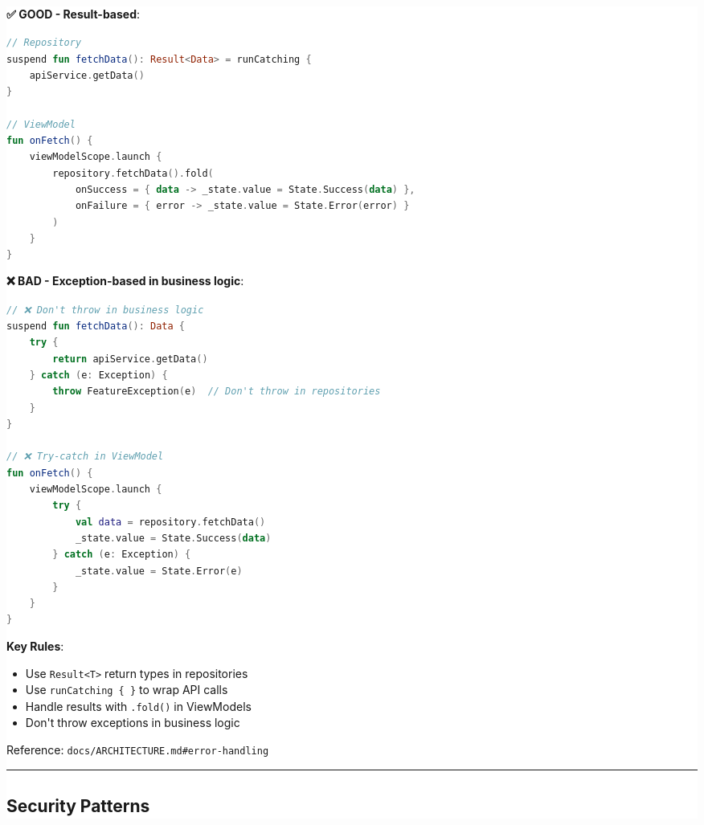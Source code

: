 **✅ GOOD - Result-based**:
```kotlin
// Repository
suspend fun fetchData(): Result<Data> = runCatching {
    apiService.getData()
}

// ViewModel
fun onFetch() {
    viewModelScope.launch {
        repository.fetchData().fold(
            onSuccess = { data -> _state.value = State.Success(data) },
            onFailure = { error -> _state.value = State.Error(error) }
        )
    }
}
```

**❌ BAD - Exception-based in business logic**:
```kotlin
// ❌ Don't throw in business logic
suspend fun fetchData(): Data {
    try {
        return apiService.getData()
    } catch (e: Exception) {
        throw FeatureException(e)  // Don't throw in repositories
    }
}

// ❌ Try-catch in ViewModel
fun onFetch() {
    viewModelScope.launch {
        try {
            val data = repository.fetchData()
            _state.value = State.Success(data)
        } catch (e: Exception) {
            _state.value = State.Error(e)
        }
    }
}
```

**Key Rules**:
- Use `Result<T>` return types in repositories
- Use `runCatching { }` to wrap API calls
- Handle results with `.fold()` in ViewModels
- Don't throw exceptions in business logic

Reference: `docs/ARCHITECTURE.md#error-handling`

---

## Security Patterns
